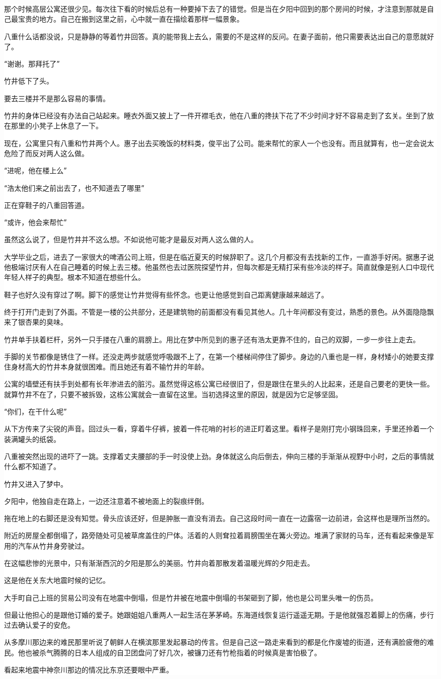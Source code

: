 那个时候高层公寓还很少见。每次往下看的时候后总有一种要掉下去了的错觉。但是当在夕阳中回到的那个房间的时候，才注意到那就是自己最宝贵的地方。自己在搬到这里之前，心中就一直在描绘着那样一幅景象。

八重什么话都没说，只是静静的等着竹井回答。真的能带我上去么，需要的不是这样的反问。在妻子面前，他只需要表达出自己的意愿就好了。

“谢谢。那拜托了”

竹井低下了头。

要去三楼并不是那么容易的事情。

竹井的身体已经没有办法自己站起来。睡衣外面又披上了一件开襟毛衣，他在八重的搀扶下花了不少时间才好不容易走到了玄关。坐到了放在那里的小凳子上休息了一下。

现在，公寓里只有八重和竹井两个人。惠子出去买晚饭的材料类，俊平出了公司。能来帮忙的家人一个也没有。而且就算有，也一定会说太危险了而反对两人这么做。

“进呢，他在楼上么”

“浩太他们来之前出去了，也不知道去了哪里”

正在穿鞋子的八重回答道。

“或许，他会来帮忙”

虽然这么说了，但是竹井并不这么想。不如说他可能才是最反对两人这么做的人。

大学毕业之后，进去了一家很大的啤酒公司上班，但是在临近夏天的时候辞职了。这几个月都没有去找新的工作，一直游手好闲。据惠子说他极端讨厌有人在自己睡着的时候上去三楼。他虽然也去过医院探望竹井，但每次都是无精打采有些冷淡的样子。简直就像是别人口中现代年轻人样子的典型。根本不知道在想些什么。

鞋子也好久没有穿过了啊。脚下的感觉让竹井觉得有些怀念。也更让他感觉到自己距离健康越来越远了。

终于打开门走到了外面。不管是一楼的公共部分，还是建筑物的前面都没有看见其他人。几十年间都没有变过，熟悉的景色。从外面隐隐飘来了银杏果的臭味。

竹井单手扶着栏杆，另外一只手搂在八重的肩膀上。用比在梦中所见到的惠子还有浩太更靠不住的，自己的双脚，一步一步往上走去。

手脚的关节都像是锈住了一样。还没走两步就感觉呼吸跟不上了，在第一个楼梯间停住了脚步。身边的八重也是一样，身材矮小的她要支撑住身材高大的竹井本身就很困难。而且她还有着不输竹井的年龄。

公寓的墙壁还有扶手到处都有长年渗进去的脏污。虽然觉得这栋公寓已经很旧了，但是跟住在里头的人比起来，还是自己要老的更快一些。就算竹井不在了，只要不被拆毁，这栋公寓就会一直留在这里。当初选择这里的原因，就是因为它足够坚固。

“你们，在干什么呢”

从下方传来了尖锐的声音。回过头一看，穿着牛仔裤，披着一件花哨的衬衫的进正盯着这里。看样子是刚打完小钢珠回来，手里还拎着一个装满罐头的纸袋。

八重被突然出现的进吓了一跳。支撑着丈夫腰部的手一时没使上劲。身体就这么向后倒去，伸向三楼的手渐渐从视野中小时，之后的事情就什么都不知道了。

竹井又进入了梦中。

夕阳中，他独自走在路上，一边还注意着不被地面上的裂痕绊倒。

拖在地上的右脚还是没有知觉。骨头应该还好，但是肿胀一直没有消去。自己这段时间一直在一边露宿一边前进，会这样也是理所当然的。

附近的房屋全都倒塌了，路旁随处可见被草席盖住的尸体。活着的人则耷拉着肩膀围坐在篝火旁边。堆满了家财的马车，还有看起来像是军用的汽车从竹井身旁驶过。

在这幅悲惨的光景中，只有渐渐西沉的夕阳是那么的美丽。竹井向着那散发着温暖光辉的夕阳走去。

这是他在关东大地震时候的记忆。

大手町自己上班的贸易公司没有在地震中倒塌，但是竹井被在地震中倒塌的书架砸到了脚，他也是公司里头唯一的伤员。

但最让他担心的是跟他订婚的爱子。她跟姐姐八重两人一起生活在茅茅崎。东海道线恢复运行遥遥无期。于是他就强忍着脚上的伤痛，步行过去确认爱子的安危。

从多摩川那边来的难民那里听说了朝鲜人在横滨那里发起暴动的传言。但是自己这一路走来看到的都是化作废墟的街道，还有满脸疲倦的难民。他也被杀气腾腾的日本人组成的自卫团盘问了好几次，被镰刀还有竹枪指着的时候真是害怕极了。

看起来地震中神奈川那边的情况比东京还要眼中严重。
